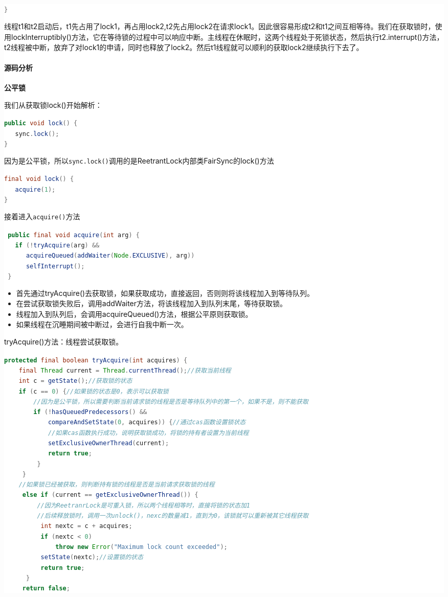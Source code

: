 ```java
}
```

线程t1和t2启动后，t1先占用了lock1，再占用lock2,t2先占用lock2在请求lock1。因此很容易形成t2和t1之间互相等待。我们在获取锁时，使用lockInterruptibly()方法，它在等待锁的过程中可以响应中断。主线程在休眠时，这两个线程处于死锁状态，然后执行t2.interrupt()方法，t2线程被中断，放弃了对lock1的申请，同时也释放了lock2。然后t1线程就可以顺利的获取lock2继续执行下去了。



#### 源码分析

**公平锁**

我们从获取锁lock()开始解析：

```java
public void lock() {
   sync.lock();
}
```

因为是公平锁，所以```sync.lock()```调用的是ReetrantLock内部类FairSync的lock()方法

```java
final void lock() {
   acquire(1);
}
```

接着进入```acquire()```方法

```java
 public final void acquire(int arg) {
   if (!tryAcquire(arg) &&
      acquireQueued(addWaiter(Node.EXCLUSIVE), arg))
      selfInterrupt();
 }
```

* 首先通过tryAcquire()去获取锁，如果获取成功，直接返回，否则则将该线程加入到等待队列。
* 在尝试获取锁失败后，调用addWaiter方法，将该线程加入到队列末尾，等待获取锁。
* 线程加入到队列后，会调用acquireQueued()方法，根据公平原则获取锁。
* 如果线程在沉睡期间被中断过，会进行自我中断一次。

tryAcquire()方法：线程尝试获取锁。

```java
protected final boolean tryAcquire(int acquires) {
	final Thread current = Thread.currentThread();//获取当前线程
    int c = getState();//获取锁的状态
    if (c == 0) {//如果锁的状态是0，表示可以获取锁
        //因为是公平锁，所以需要判断当前请求锁的线程是否是等待队列中的第一个，如果不是，则不能获取
    	if (!hasQueuedPredecessors() &&
        	compareAndSetState(0, acquires)) {//通过cas函数设置锁状态
            //如果cas函数执行成功，说明获取锁成功，将锁的持有者设置为当前线程
            setExclusiveOwnerThread(current);
            return true;
         }
     }
    //如果锁已经被获取，则判断持有锁的线程是否是当前请求获取锁的线程
     else if (current == getExclusiveOwnerThread()) {
         //因为ReetranrLock是可重入锁，所以两个线程相等时，直接将锁的状态加1
         //后续释放锁时，调用一次unlock()，nexc的数量减1，直到为0，该锁就可以重新被其它线程获取
          int nextc = c + acquires;
          if (nextc < 0)
              throw new Error("Maximum lock count exceeded");
          setState(nextc);//设置锁的状态
          return true;
      }
     return false;
```